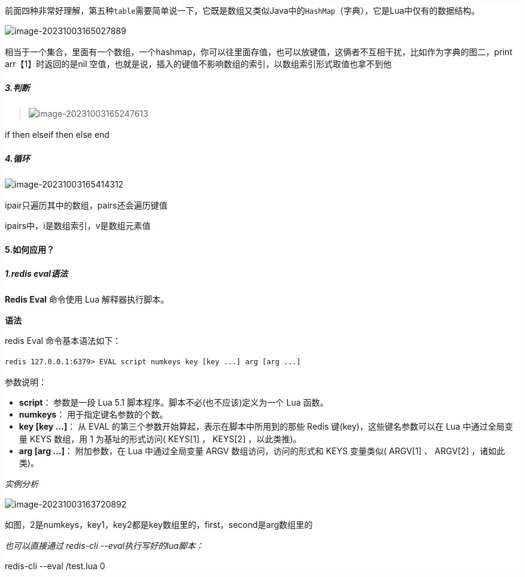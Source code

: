 
前面四种非常好理解，第五种`table`需要简单说一下，它既是数组又类似Java中的`HashMap`（字典），它是Lua中仅有的数据结构。

![image-20231003165027889](file:///C:/Users/Azusa/AppData/Roaming/Typora/typora-user-images/image-20231003165027889.png?lastModify=1697501626)

相当于一个集合，里面有一个数组，一个hashmap，你可以往里面存值，也可以放键值，这俩者不互相干扰，比如作为字典的图二，print arr【1】时返回的是nil 空值，也就是说，插入的键值不影响数组的索引，以数组索引形式取值也拿不到他



##### 3.判断

> ![image-20231003165247613](file:///C:/Users/Azusa/AppData/Roaming/Typora/typora-user-images/image-20231003165247613.png?lastModify=1697501626)

if then elseif then else end

##### 4.循环

![image-20231003165414312](file:///C:/Users/Azusa/AppData/Roaming/Typora/typora-user-images/image-20231003165414312.png?lastModify=1697501626)

ipair只遍历其中的数组，pairs还会遍历键值

ipairs中，i是数组索引，v是数组元素值



#### 5.如何应用？

##### 1.redis eval语法

**Redis Eval** 命令使用 Lua 解释器执行脚本。

**语法**

redis Eval 命令基本语法如下：

```
redis 127.0.0.1:6379> EVAL script numkeys key [key ...] arg [arg ...] 
```

参数说明：

- **script**： 参数是一段 Lua 5.1 脚本程序。脚本不必(也不应该)定义为一个 Lua 函数。
- **numkeys**： 用于指定键名参数的个数。
- **key [key ...]**： 从 EVAL 的第三个参数开始算起，表示在脚本中所用到的那些 Redis 键(key)，这些键名参数可以在 Lua 中通过全局变量 KEYS 数组，用 1 为基址的形式访问( KEYS[1] ， KEYS[2] ，以此类推)。
- **arg [arg ...]**： 附加参数，在 Lua 中通过全局变量 ARGV 数组访问，访问的形式和 KEYS 变量类似( ARGV[1] 、 ARGV[2] ，诸如此类)。



*实例分析*

![image-20231003163720892](file:///C:/Users/Azusa/AppData/Roaming/Typora/typora-user-images/image-20231003163720892.png?lastModify=1697501626)

如图，2是numkeys，key1，key2都是key数组里的，first，second是arg数组里的



*也可以直接通过 redis-cli --eval执行写好的lua脚本：*

redis-cli --eval /test.lua 0
